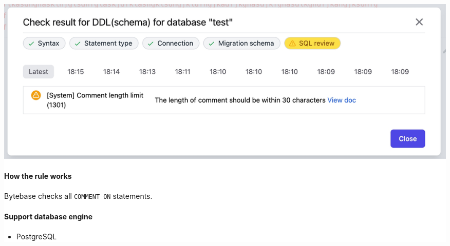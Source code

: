 ![sql-review-system-comment-length](/static/docs/sql-review-system-comment-length.webp)

#### How the rule works

Bytebase checks all `COMMENT ON` statements.

#### Support database engine

- PostgreSQL
